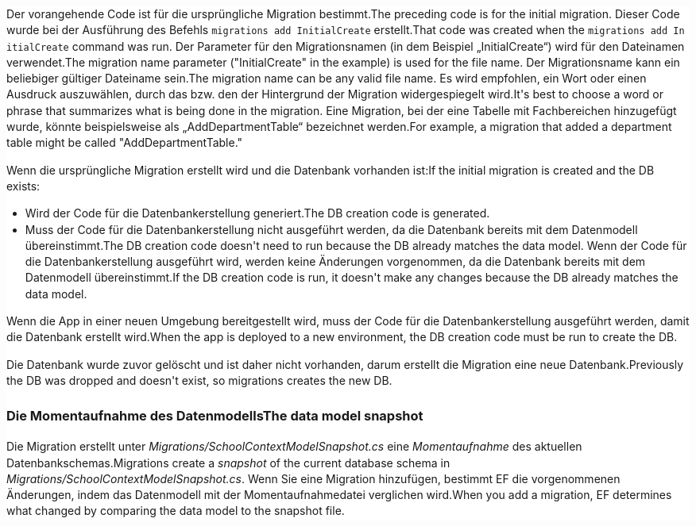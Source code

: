 <span data-ttu-id="64f67-215">Der vorangehende Code ist für die ursprüngliche Migration bestimmt.</span><span class="sxs-lookup"><span data-stu-id="64f67-215">The preceding code is for the initial migration.</span></span> <span data-ttu-id="64f67-216">Dieser Code wurde bei der Ausführung des Befehls `migrations add InitialCreate` erstellt.</span><span class="sxs-lookup"><span data-stu-id="64f67-216">That code was created when the `migrations add InitialCreate` command was run.</span></span> <span data-ttu-id="64f67-217">Der Parameter für den Migrationsnamen (in dem Beispiel „InitialCreate“) wird für den Dateinamen verwendet.</span><span class="sxs-lookup"><span data-stu-id="64f67-217">The migration name parameter ("InitialCreate" in the example) is used for the file name.</span></span> <span data-ttu-id="64f67-218">Der Migrationsname kann ein beliebiger gültiger Dateiname sein.</span><span class="sxs-lookup"><span data-stu-id="64f67-218">The migration name can be any valid file name.</span></span> <span data-ttu-id="64f67-219">Es wird empfohlen, ein Wort oder einen Ausdruck auszuwählen, durch das bzw. den der Hintergrund der Migration widergespiegelt wird.</span><span class="sxs-lookup"><span data-stu-id="64f67-219">It's best to choose a word or phrase that summarizes what is being done in the migration.</span></span> <span data-ttu-id="64f67-220">Eine Migration, bei der eine Tabelle mit Fachbereichen hinzugefügt wurde, könnte beispielsweise als „AddDepartmentTable“ bezeichnet werden.</span><span class="sxs-lookup"><span data-stu-id="64f67-220">For example, a migration that added a department table might be called "AddDepartmentTable."</span></span>

<span data-ttu-id="64f67-221">Wenn die ursprüngliche Migration erstellt wird und die Datenbank vorhanden ist:</span><span class="sxs-lookup"><span data-stu-id="64f67-221">If the initial migration is created and the DB exists:</span></span>

* <span data-ttu-id="64f67-222">Wird der Code für die Datenbankerstellung generiert.</span><span class="sxs-lookup"><span data-stu-id="64f67-222">The DB creation code is generated.</span></span>
* <span data-ttu-id="64f67-223">Muss der Code für die Datenbankerstellung nicht ausgeführt werden, da die Datenbank bereits mit dem Datenmodell übereinstimmt.</span><span class="sxs-lookup"><span data-stu-id="64f67-223">The DB creation code doesn't need to run because the DB already matches the data model.</span></span> <span data-ttu-id="64f67-224">Wenn der Code für die Datenbankerstellung ausgeführt wird, werden keine Änderungen vorgenommen, da die Datenbank bereits mit dem Datenmodell übereinstimmt.</span><span class="sxs-lookup"><span data-stu-id="64f67-224">If the DB creation code is run, it doesn't make any changes because the DB already matches the data model.</span></span>

<span data-ttu-id="64f67-225">Wenn die App in einer neuen Umgebung bereitgestellt wird, muss der Code für die Datenbankerstellung ausgeführt werden, damit die Datenbank erstellt wird.</span><span class="sxs-lookup"><span data-stu-id="64f67-225">When the app is deployed to a new environment, the DB creation code must be run to create the DB.</span></span>

<span data-ttu-id="64f67-226">Die Datenbank wurde zuvor gelöscht und ist daher nicht vorhanden, darum erstellt die Migration eine neue Datenbank.</span><span class="sxs-lookup"><span data-stu-id="64f67-226">Previously the DB was dropped and doesn't exist, so migrations creates the new DB.</span></span>

### <a name="the-data-model-snapshot"></a><span data-ttu-id="64f67-227">Die Momentaufnahme des Datenmodells</span><span class="sxs-lookup"><span data-stu-id="64f67-227">The data model snapshot</span></span>

<span data-ttu-id="64f67-228">Die Migration erstellt unter *Migrations/SchoolContextModelSnapshot.cs* eine *Momentaufnahme* des aktuellen Datenbankschemas.</span><span class="sxs-lookup"><span data-stu-id="64f67-228">Migrations create a *snapshot* of the current database schema in *Migrations/SchoolContextModelSnapshot.cs*.</span></span> <span data-ttu-id="64f67-229">Wenn Sie eine Migration hinzufügen, bestimmt EF die vorgenommenen Änderungen, indem das Datenmodell mit der Momentaufnahmedatei verglichen wird.</span><span class="sxs-lookup"><span data-stu-id="64f67-229">When you add a migration, EF determines what changed by comparing the data model to the snapshot file.</span></span>
